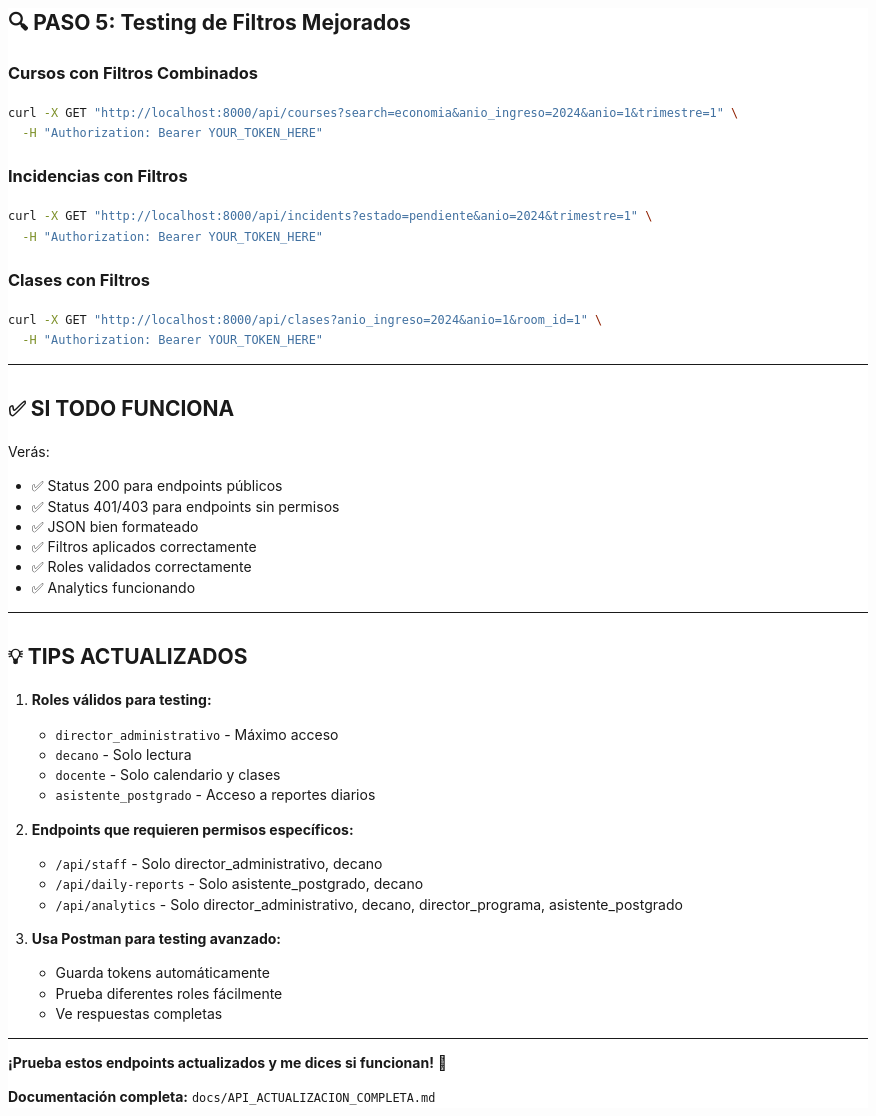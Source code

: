 
## 🔍 **PASO 5: Testing de Filtros Mejorados**

### **Cursos con Filtros Combinados**
```bash
curl -X GET "http://localhost:8000/api/courses?search=economia&anio_ingreso=2024&anio=1&trimestre=1" \
  -H "Authorization: Bearer YOUR_TOKEN_HERE"
```

### **Incidencias con Filtros**
```bash
curl -X GET "http://localhost:8000/api/incidents?estado=pendiente&anio=2024&trimestre=1" \
  -H "Authorization: Bearer YOUR_TOKEN_HERE"
```

### **Clases con Filtros**
```bash
curl -X GET "http://localhost:8000/api/clases?anio_ingreso=2024&anio=1&room_id=1" \
  -H "Authorization: Bearer YOUR_TOKEN_HERE"
```

---

## ✅ **SI TODO FUNCIONA**

Verás:
- ✅ Status 200 para endpoints públicos
- ✅ Status 401/403 para endpoints sin permisos
- ✅ JSON bien formateado
- ✅ Filtros aplicados correctamente
- ✅ Roles validados correctamente
- ✅ Analytics funcionando

---

## 💡 **TIPS ACTUALIZADOS**

1. **Roles válidos para testing:**
   - `director_administrativo` - Máximo acceso
   - `decano` - Solo lectura
   - `docente` - Solo calendario y clases
   - `asistente_postgrado` - Acceso a reportes diarios

2. **Endpoints que requieren permisos específicos:**
   - `/api/staff` - Solo director_administrativo, decano
   - `/api/daily-reports` - Solo asistente_postgrado, decano
   - `/api/analytics` - Solo director_administrativo, decano, director_programa, asistente_postgrado

3. **Usa Postman para testing avanzado:**
   - Guarda tokens automáticamente
   - Prueba diferentes roles fácilmente
   - Ve respuestas completas

---

**¡Prueba estos endpoints actualizados y me dices si funcionan!** 🚀

**Documentación completa:** `docs/API_ACTUALIZACION_COMPLETA.md`

